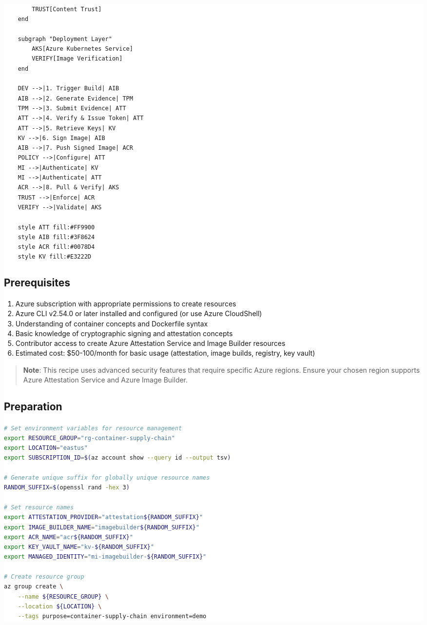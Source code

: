 ```mermaid
        TRUST[Content Trust]
    end
    
    subgraph "Deployment Layer"
        AKS[Azure Kubernetes Service]
        VERIFY[Image Verification]
    end
    
    DEV -->|1. Trigger Build| AIB
    AIB -->|2. Generate Evidence| TPM
    TPM -->|3. Submit Evidence| ATT
    ATT -->|4. Verify & Issue Token| ATT
    ATT -->|5. Retrieve Keys| KV
    KV -->|6. Sign Image| AIB
    AIB -->|7. Push Signed Image| ACR
    POLICY -->|Configure| ATT
    MI -->|Authenticate| KV
    MI -->|Authenticate| ATT
    ACR -->|8. Pull & Verify| AKS
    TRUST -->|Enforce| ACR
    VERIFY -->|Validate| AKS
    
    style ATT fill:#FF9900
    style AIB fill:#3F8624
    style ACR fill:#0078D4
    style KV fill:#E3222D
```

## Prerequisites

1. Azure subscription with appropriate permissions to create resources
2. Azure CLI v2.54.0 or later installed and configured (or use Azure CloudShell)
3. Understanding of container concepts and Dockerfile syntax
4. Basic knowledge of cryptographic signing and attestation concepts
5. Contributor access to create Azure Attestation Service and Image Builder resources
6. Estimated cost: $50-100/month for basic usage (attestation, image builds, registry, key vault)

> **Note**: This recipe uses advanced security features that require specific Azure regions. Ensure your chosen region supports Azure Attestation Service and Azure Image Builder.

## Preparation

```bash
# Set environment variables for resource management
export RESOURCE_GROUP="rg-container-supply-chain"
export LOCATION="eastus"
export SUBSCRIPTION_ID=$(az account show --query id --output tsv)

# Generate unique suffix for globally unique resource names
RANDOM_SUFFIX=$(openssl rand -hex 3)

# Set resource names
export ATTESTATION_PROVIDER="attestation${RANDOM_SUFFIX}"
export IMAGE_BUILDER_NAME="imagebuilder${RANDOM_SUFFIX}"
export ACR_NAME="acr${RANDOM_SUFFIX}"
export KEY_VAULT_NAME="kv-${RANDOM_SUFFIX}"
export MANAGED_IDENTITY="mi-imagebuilder-${RANDOM_SUFFIX}"

# Create resource group
az group create \
    --name ${RESOURCE_GROUP} \
    --location ${LOCATION} \
    --tags purpose=container-supply-chain environment=demo
```